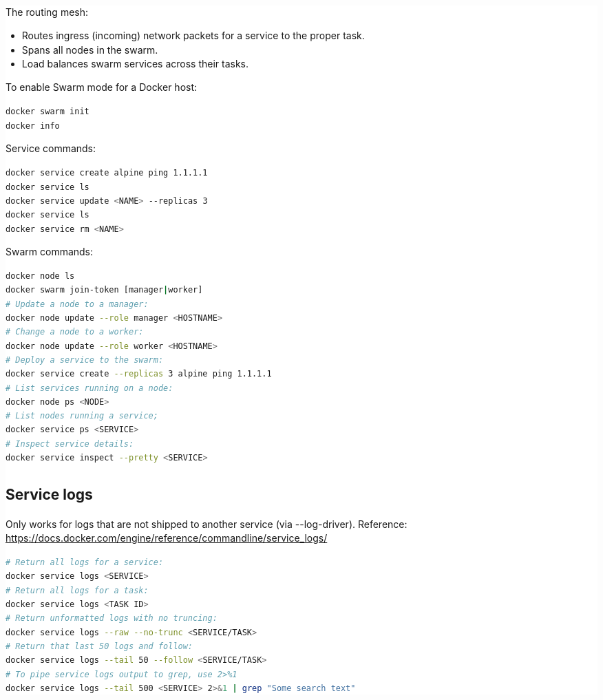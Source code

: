 The routing mesh:

* Routes ingress (incoming) network packets for a service to the proper task.
* Spans all nodes in the swarm.
* Load balances swarm services across their tasks.

To enable Swarm mode for a Docker host:
```bash
docker swarm init
docker info
```

Service commands:
```bash
docker service create alpine ping 1.1.1.1
docker service ls
docker service update <NAME> --replicas 3
docker service ls
docker service rm <NAME>
```

Swarm commands:
```bash
docker node ls
docker swarm join-token [manager|worker]
# Update a node to a manager:
docker node update --role manager <HOSTNAME>
# Change a node to a worker:
docker node update --role worker <HOSTNAME>
# Deploy a service to the swarm:
docker service create --replicas 3 alpine ping 1.1.1.1
# List services running on a node:
docker node ps <NODE>
# List nodes running a service;
docker service ps <SERVICE>
# Inspect service details:
docker service inspect --pretty <SERVICE>
```

## Service logs

Only works for logs that are not shipped to another service (via --log-driver). Reference: <https://docs.docker.com/engine/reference/commandline/service_logs/>

```bash
# Return all logs for a service:
docker service logs <SERVICE>
# Return all logs for a task:
docker service logs <TASK ID>
# Return unformatted logs with no truncing:
docker service logs --raw --no-trunc <SERVICE/TASK>
# Return that last 50 logs and follow:
docker service logs --tail 50 --follow <SERVICE/TASK>
# To pipe service logs output to grep, use 2>%1
docker service logs --tail 500 <SERVICE> 2>&1 | grep "Some search text"
```
